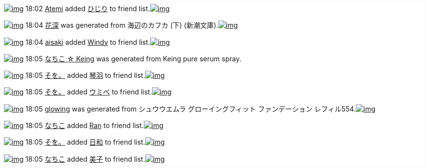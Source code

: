 [![img](http://kacdn06.appspot.com/4504920866684928/a0d2.jpg)](http://www.barcodekanojo.com/user/1805/Atemi) 18:02 [Atemi](http://www.barcodekanojo.com/user/1805/Atemi) added [ひじり](http://www.barcodekanojo.com/kanojo/2562370/%E3%81%B2%E3%81%98%E3%82%8A) to friend list.[![img](http://kacdn04.appspot.com/5296861833330688/c738b.png)](http://www.barcodekanojo.com/kanojo/2562370/%E3%81%B2%E3%81%98%E3%82%8A)

[![img](http://kacdn02.appspot.com/5679989290696704/be33.png)](http://www.barcodekanojo.com/kanojo/2767202/%E8%8A%B1%E6%B7%B1) 18:04 [花深](http://www.barcodekanojo.com/kanojo/2767202/%E8%8A%B1%E6%B7%B1) was generated from 海辺のカフカ (下) (新潮文庫).[![img](http://kacdn06.appspot.com/6324828432760832/2212.jpg)](http://www.barcodekanojo.com/product_images/barcode/5321499/1390727039/50x50x,PE6,PB5,PB7,PE8,PBE,PBA,PE3,P81,PAE,PE3,P82,PAB,PE3,P83,P95,PE3,P82,PAB,P20,P28,PE4,PB8,P8B,P29,P20,P28,PE6,P96,PB0,PE6,PBD,PAE,PE6,P96,P87,PE5,PBA,PAB,P29.jpg,qw=88,ah=88.pagespeed.ic.IhIxCWSwOB.jpg)

[![img](http://kacdn05.appspot.com/6675142876856320/35fd.jpg)](http://www.barcodekanojo.com/user/400641/aisaki) 18:04 [aisaki](http://www.barcodekanojo.com/user/400641/aisaki) added [Windy](http://www.barcodekanojo.com/kanojo/218477/Windy) to friend list.[![img](http://kacdn06.appspot.com/6040093307437056/3f822.png)](http://www.barcodekanojo.com/kanojo/218477/Windy)

[![img](http://kacdn01.appspot.com/4587815346110464/c9fc.png)](http://www.barcodekanojo.com/kanojo/2767203/%E3%81%AA%E3%81%A1%E3%81%93%20%E2%98%86%20Keing) 18:05 [なちこ ☆ Keing](http://www.barcodekanojo.com/kanojo/2767203/%E3%81%AA%E3%81%A1%E3%81%93%20%E2%98%86%20Keing) was generated from Keing pure serum spray.

[![img](http://kacdn10.appspot.com/5437188078567424/8a64.jpg)](http://www.barcodekanojo.com/user/426956/%E3%81%9D%E3%82%92%E3%80%82) 18:05 [そを。](http://www.barcodekanojo.com/user/426956/%E3%81%9D%E3%82%92%E3%80%82) added [琴羽](http://www.barcodekanojo.com/kanojo/2630009/%E7%90%B4%E7%BE%BD) to friend list.[![img](http://kacdn06.appspot.com/6684458124050432/d191.png)](http://www.barcodekanojo.com/kanojo/2630009/%E7%90%B4%E7%BE%BD)

[![img](http://kacdn10.appspot.com/5437188078567424/8a64.jpg)](http://www.barcodekanojo.com/user/426956/%E3%81%9D%E3%82%92%E3%80%82) 18:05 [そを。](http://www.barcodekanojo.com/user/426956/%E3%81%9D%E3%82%92%E3%80%82) added [ウミベ](http://www.barcodekanojo.com/kanojo/2596668/%E3%82%A6%E3%83%9F%E3%83%99) to friend list.[![img](http://kacdn08.appspot.com/5669423402713088/08e8.png)](http://www.barcodekanojo.com/kanojo/2596668/%E3%82%A6%E3%83%9F%E3%83%99)

[![img](http://kacdn05.appspot.com/6096068810899456/40a5e.png)](http://www.barcodekanojo.com/kanojo/2767204/glowing) 18:05 [glowing](http://www.barcodekanojo.com/kanojo/2767204/glowing) was generated from シュウウエムラ グローイングフィット ファンデーション レフィル554.[![img](http://kacdn02.appspot.com/5307195793080320/5c36.jpg)](http://www.barcodekanojo.com/product_images/barcode/5321504/1390727080/%E3%82%B7%E3%83%A5%E3%82%A6%E3%82%A6%E3%82%A8%E3%83%A0%E3%83%A9%20%E3%82%B0%E3%83%AD%E3%83%BC%E3%82%A4%E3%83%B3%E3%82%B0%E3%83%95%E3%82%A3%E3%83%83%E3%83%88%20%E3%83%95%E3%82%A1%E3%83%B3%E3%83%87%E3%83%BC%E3%82%B7%E3%83%A7%E3%83%B3%20%E3%83%AC%E3%83%95%E3%82%A3%E3%83%AB554.jpg)

[![img](http://img827.imageshack.us/img827/1122/0haq.jpg)](http://www.barcodekanojo.com/user/314581/%E3%81%AA%E3%81%A1%E3%81%93) 18:05 [なちこ](http://www.barcodekanojo.com/user/314581/%E3%81%AA%E3%81%A1%E3%81%93) added [Ran](http://www.barcodekanojo.com/kanojo/413084/Ran) to friend list.[![img](http://img543.imageshack.us/img543/5707/23yy.png)](http://www.barcodekanojo.com/kanojo/413084/Ran)

[![img](http://kacdn10.appspot.com/5437188078567424/8a64.jpg)](http://www.barcodekanojo.com/user/426956/%E3%81%9D%E3%82%92%E3%80%82) 18:05 [そを。](http://www.barcodekanojo.com/user/426956/%E3%81%9D%E3%82%92%E3%80%82) added [日和](http://www.barcodekanojo.com/kanojo/2677573/%E6%97%A5%E5%92%8C) to friend list.[![img](http://kacdn02.appspot.com/4791884408946688/c6f5.png)](http://www.barcodekanojo.com/kanojo/2677573/%E6%97%A5%E5%92%8C)

[![img](http://img827.imageshack.us/img827/1122/0haq.jpg)](http://www.barcodekanojo.com/user/314581/%E3%81%AA%E3%81%A1%E3%81%93) 18:05 [なちこ](http://www.barcodekanojo.com/user/314581/%E3%81%AA%E3%81%A1%E3%81%93) added [美子](http://www.barcodekanojo.com/kanojo/550055/%E7%BE%8E%E5%AD%90) to friend list.[![img](http://kacdn01.appspot.com/5079331403464704/f0f3.png)](http://www.barcodekanojo.com/kanojo/550055/%E7%BE%8E%E5%AD%90)
